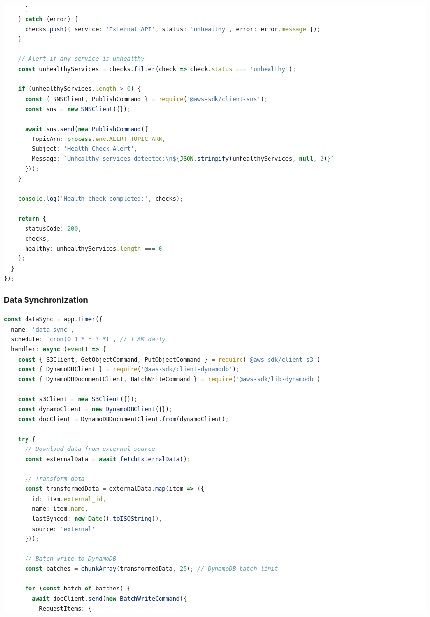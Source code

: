 ```typescript
      }
    } catch (error) {
      checks.push({ service: 'External API', status: 'unhealthy', error: error.message });
    }
    
    // Alert if any service is unhealthy
    const unhealthyServices = checks.filter(check => check.status === 'unhealthy');
    
    if (unhealthyServices.length > 0) {
      const { SNSClient, PublishCommand } = require('@aws-sdk/client-sns');
      const sns = new SNSClient({});
      
      await sns.send(new PublishCommand({
        TopicArn: process.env.ALERT_TOPIC_ARN,
        Subject: 'Health Check Alert',
        Message: `Unhealthy services detected:\n${JSON.stringify(unhealthyServices, null, 2)}`
      }));
    }
    
    console.log('Health check completed:', checks);
    
    return {
      statusCode: 200,
      checks,
      healthy: unhealthyServices.length === 0
    };
  }
});
```

### Data Synchronization

```typescript
const dataSync = app.Timer({
  name: 'data-sync',
  schedule: 'cron(0 1 * * ? *)', // 1 AM daily
  handler: async (event) => {
    const { S3Client, GetObjectCommand, PutObjectCommand } = require('@aws-sdk/client-s3');
    const { DynamoDBClient } = require('@aws-sdk/client-dynamodb');
    const { DynamoDBDocumentClient, BatchWriteCommand } = require('@aws-sdk/lib-dynamodb');
    
    const s3Client = new S3Client({});
    const dynamoClient = new DynamoDBClient({});
    const docClient = DynamoDBDocumentClient.from(dynamoClient);
    
    try {
      // Download data from external source
      const externalData = await fetchExternalData();
      
      // Transform data
      const transformedData = externalData.map(item => ({
        id: item.external_id,
        name: item.name,
        lastSynced: new Date().toISOString(),
        source: 'external'
      }));
      
      // Batch write to DynamoDB
      const batches = chunkArray(transformedData, 25); // DynamoDB batch limit
      
      for (const batch of batches) {
        await docClient.send(new BatchWriteCommand({
          RequestItems: {
```